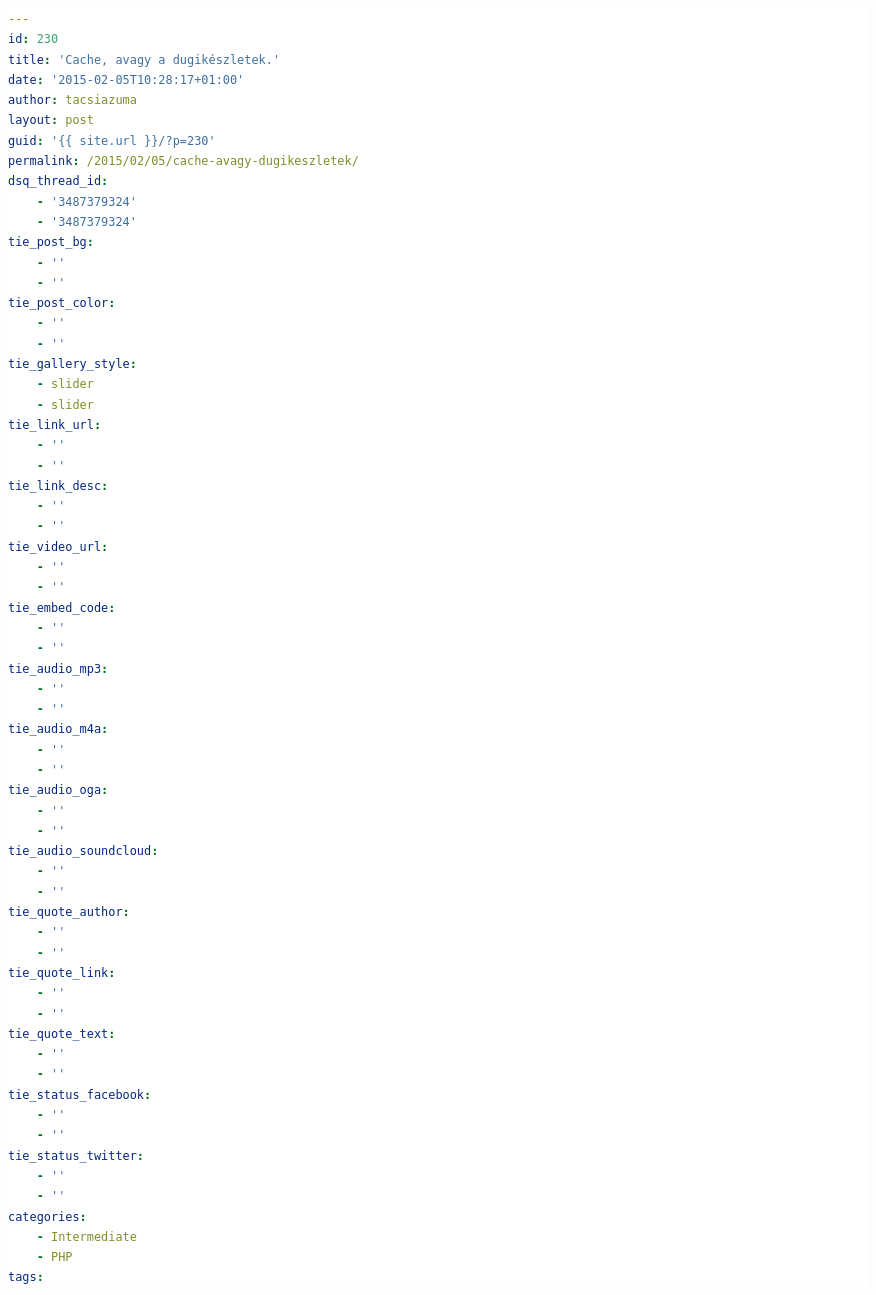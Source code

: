 ```yaml
---
id: 230
title: 'Cache, avagy a dugikészletek.'
date: '2015-02-05T10:28:17+01:00'
author: tacsiazuma
layout: post
guid: '{{ site.url }}/?p=230'
permalink: /2015/02/05/cache-avagy-dugikeszletek/
dsq_thread_id:
    - '3487379324'
    - '3487379324'
tie_post_bg:
    - ''
    - ''
tie_post_color:
    - ''
    - ''
tie_gallery_style:
    - slider
    - slider
tie_link_url:
    - ''
    - ''
tie_link_desc:
    - ''
    - ''
tie_video_url:
    - ''
    - ''
tie_embed_code:
    - ''
    - ''
tie_audio_mp3:
    - ''
    - ''
tie_audio_m4a:
    - ''
    - ''
tie_audio_oga:
    - ''
    - ''
tie_audio_soundcloud:
    - ''
    - ''
tie_quote_author:
    - ''
    - ''
tie_quote_link:
    - ''
    - ''
tie_quote_text:
    - ''
    - ''
tie_status_facebook:
    - ''
    - ''
tie_status_twitter:
    - ''
    - ''
categories:
    - Intermediate
    - PHP
tags:
```